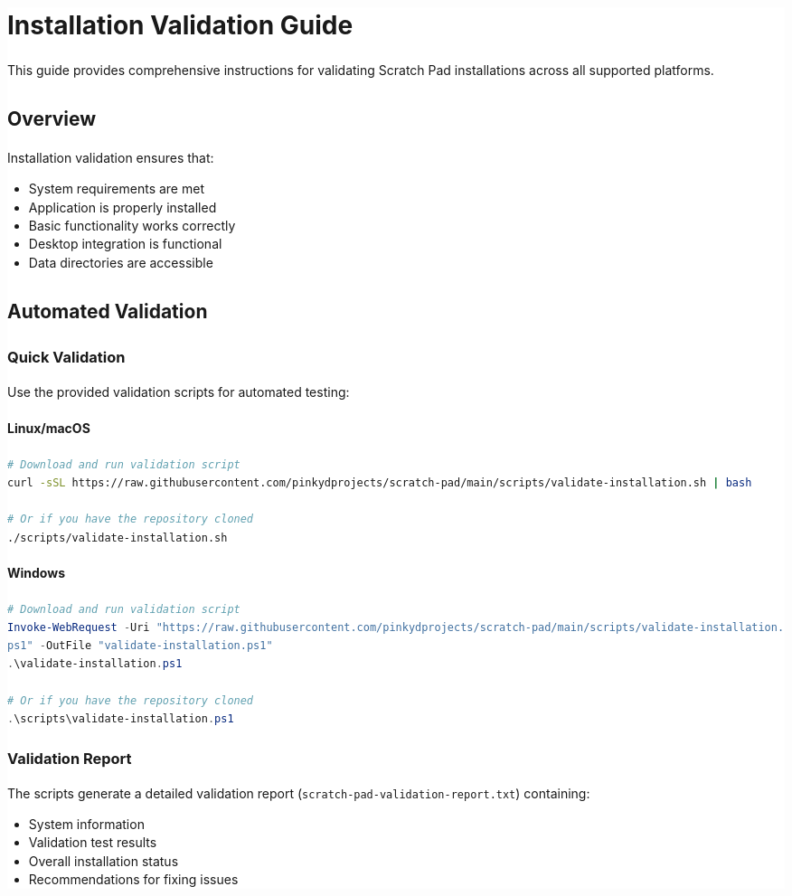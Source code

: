 # Installation Validation Guide

This guide provides comprehensive instructions for validating Scratch Pad installations across all supported platforms.

## Overview

Installation validation ensures that:

- System requirements are met
- Application is properly installed
- Basic functionality works correctly
- Desktop integration is functional
- Data directories are accessible

## Automated Validation

### Quick Validation

Use the provided validation scripts for automated testing:

#### Linux/macOS

```bash
# Download and run validation script
curl -sSL https://raw.githubusercontent.com/pinkydprojects/scratch-pad/main/scripts/validate-installation.sh | bash

# Or if you have the repository cloned
./scripts/validate-installation.sh
```

#### Windows

```powershell
# Download and run validation script
Invoke-WebRequest -Uri "https://raw.githubusercontent.com/pinkydprojects/scratch-pad/main/scripts/validate-installation.ps1" -OutFile "validate-installation.ps1"
.\validate-installation.ps1

# Or if you have the repository cloned
.\scripts\validate-installation.ps1
```

### Validation Report

The scripts generate a detailed validation report (`scratch-pad-validation-report.txt`) containing:

- System information
- Validation test results
- Overall installation status
- Recommendations for fixing issues
